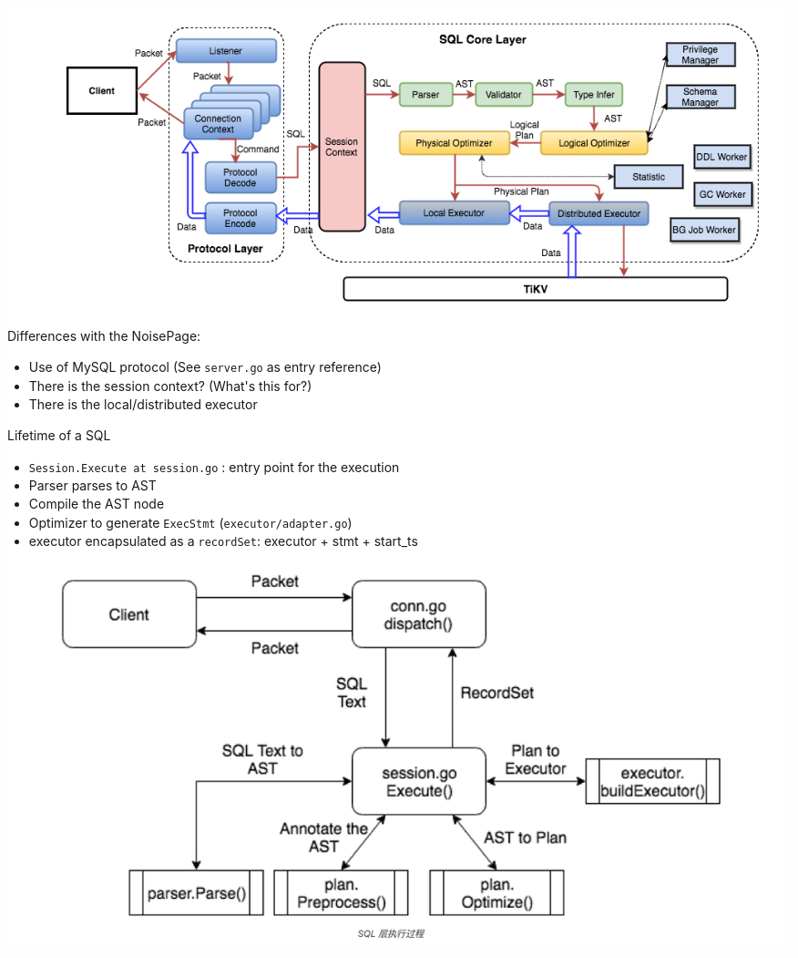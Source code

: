 ![image-20210215110410017](/img/in-post/image-20210215110410017.png)

Differences with the NoisePage:

- Use of MySQL protocol (See `server.go` as entry reference)
- There is the session context? (What's this for?)
- There is the local/distributed executor 



Lifetime of a SQL 

- `Session.Execute at session.go` : entry point for the execution 
- Parser parses to AST 
- Compile the AST node 
- Optimizer to generate `ExecStmt` (`executor/adapter.go`)
- executor encapsulated as a `recordSet`: executor + stmt + start_ts 

![image-20210215135221731](/img/in-post/image-20210215135221731.png)

